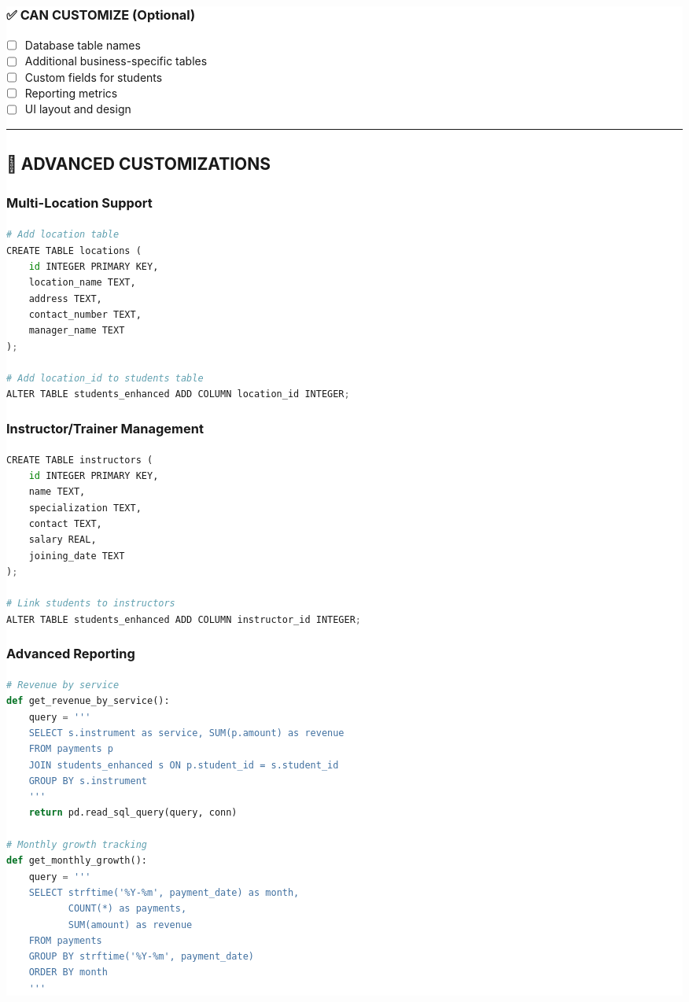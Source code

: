 ### ✅ CAN CUSTOMIZE (Optional)
- [ ] Database table names
- [ ] Additional business-specific tables
- [ ] Custom fields for students
- [ ] Reporting metrics
- [ ] UI layout and design

---

## 🔧 ADVANCED CUSTOMIZATIONS

### Multi-Location Support
```python
# Add location table
CREATE TABLE locations (
    id INTEGER PRIMARY KEY,
    location_name TEXT,
    address TEXT,
    contact_number TEXT,
    manager_name TEXT
);

# Add location_id to students table
ALTER TABLE students_enhanced ADD COLUMN location_id INTEGER;
```

### Instructor/Trainer Management
```python
CREATE TABLE instructors (
    id INTEGER PRIMARY KEY,
    name TEXT,
    specialization TEXT,
    contact TEXT,
    salary REAL,
    joining_date TEXT
);

# Link students to instructors
ALTER TABLE students_enhanced ADD COLUMN instructor_id INTEGER;
```

### Advanced Reporting
```python
# Revenue by service
def get_revenue_by_service():
    query = '''
    SELECT s.instrument as service, SUM(p.amount) as revenue
    FROM payments p
    JOIN students_enhanced s ON p.student_id = s.student_id
    GROUP BY s.instrument
    '''
    return pd.read_sql_query(query, conn)

# Monthly growth tracking
def get_monthly_growth():
    query = '''
    SELECT strftime('%Y-%m', payment_date) as month, 
           COUNT(*) as payments, 
           SUM(amount) as revenue
    FROM payments
    GROUP BY strftime('%Y-%m', payment_date)
    ORDER BY month
    '''
```